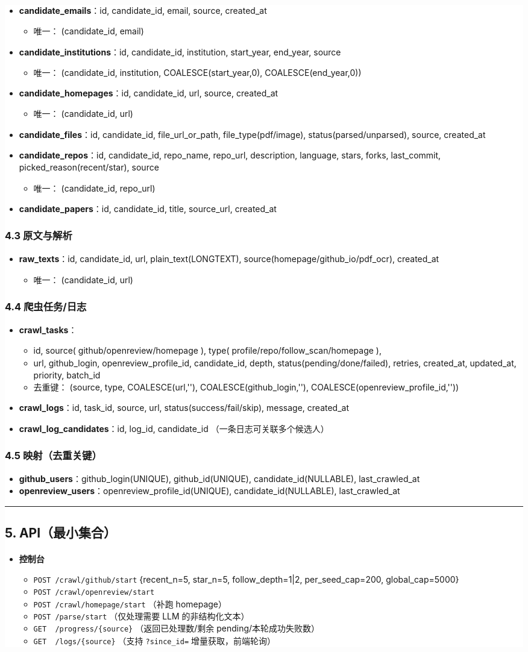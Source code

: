 * **candidate\_emails**：id, candidate\_id, email, source, created\_at

  * 唯一： (candidate\_id, email)
* **candidate\_institutions**：id, candidate\_id, institution, start\_year, end\_year, source

  * 唯一： (candidate\_id, institution, COALESCE(start\_year,0), COALESCE(end\_year,0))
* **candidate\_homepages**：id, candidate\_id, url, source, created\_at

  * 唯一： (candidate\_id, url)
* **candidate\_files**：id, candidate\_id, file\_url\_or\_path, file\_type(pdf/image), status(parsed/unparsed), source, created\_at
* **candidate\_repos**：id, candidate\_id, repo\_name, repo\_url, description, language, stars, forks, last\_commit, picked\_reason(recent/star), source

  * 唯一： (candidate\_id, repo\_url)
* **candidate\_papers**：id, candidate\_id, title, source\_url, created\_at

### 4.3 原文与解析

* **raw\_texts**：id, candidate\_id, url, plain\_text(LONGTEXT), source(homepage/github\_io/pdf\_ocr), created\_at

  * 唯一： (candidate\_id, url)

### 4.4 爬虫任务/日志

* **crawl\_tasks**：

  * id, source( github/openreview/homepage ), type( profile/repo/follow\_scan/homepage ),
  * url, github\_login, openreview\_profile\_id, candidate\_id, depth, status(pending/done/failed), retries, created\_at, updated\_at, priority, batch\_id
  * 去重键： (source, type, COALESCE(url,''), COALESCE(github\_login,''), COALESCE(openreview\_profile\_id,''))
* **crawl\_logs**：id, task\_id, source, url, status(success/fail/skip), message, created\_at
* **crawl\_log\_candidates**：id, log\_id, candidate\_id  （一条日志可关联多个候选人）

### 4.5 映射（去重关键）

* **github\_users**：github\_login(UNIQUE), github\_id(UNIQUE), candidate\_id(NULLABLE), last\_crawled\_at
* **openreview\_users**：openreview\_profile\_id(UNIQUE), candidate\_id(NULLABLE), last\_crawled\_at

---

## 5. API（最小集合）

* **控制台**

  * `POST /crawl/github/start`  {recent\_n=5, star\_n=5, follow\_depth=1|2, per\_seed\_cap=200, global\_cap=5000}
  * `POST /crawl/openreview/start`
  * `POST /crawl/homepage/start`  （补跑 homepage）
  * `POST /parse/start`  （仅处理需要 LLM 的非结构化文本）
  * `GET  /progress/{source}`  （返回已处理数/剩余 pending/本轮成功失败数）
  * `GET  /logs/{source}`  （支持 `?since_id=` 增量获取，前端轮询）

